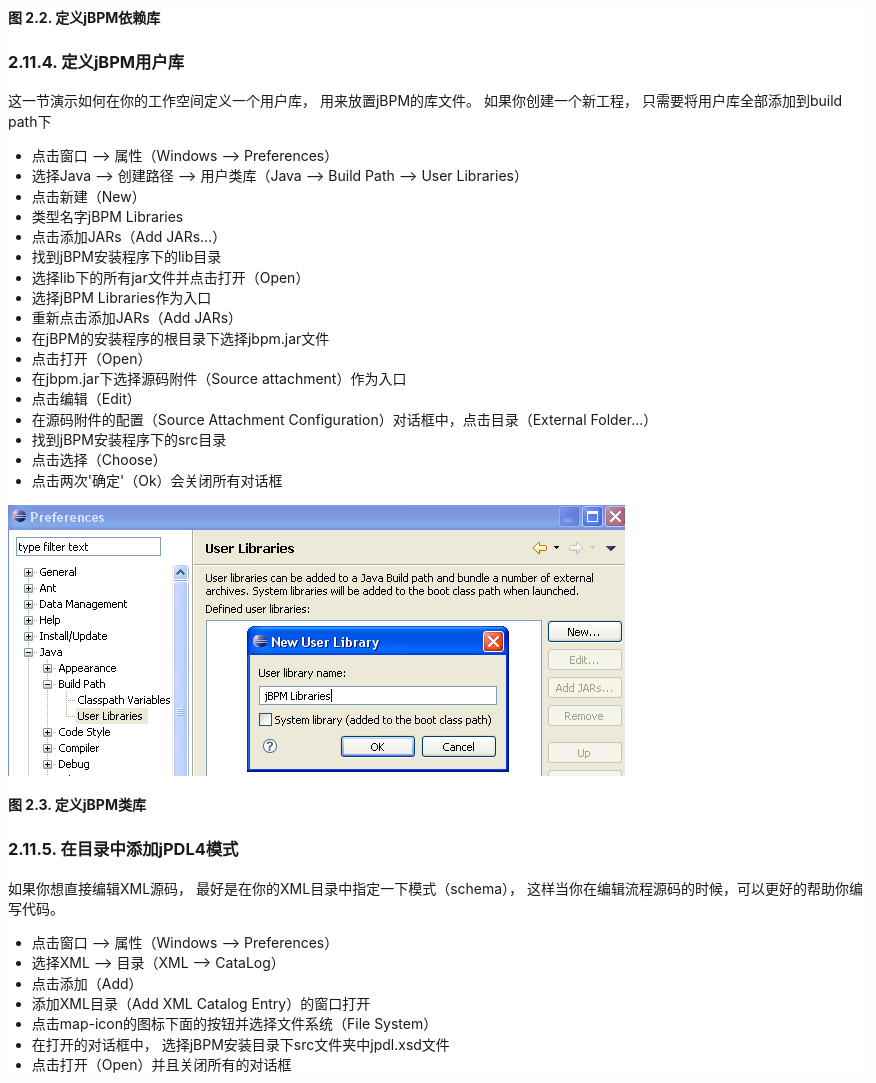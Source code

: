 **图 2.2. 定义jBPM依赖库**

### 2.11.4. 定义jBPM用户库

这一节演示如何在你的工作空间定义一个用户库， 用来放置jBPM的库文件。 如果你创建一个新工程， 只需要将用户库全部添加到build path下

- 点击窗口 --> 属性（Windows --> Preferences）
- 选择Java --> 创建路径 --> 用户类库（Java --> Build Path --> User Libraries）
- 点击新建（New）
- 类型名字jBPM Libraries
- 点击添加JARs（Add JARs...）
- 找到jBPM安装程序下的lib目录
- 选择lib下的所有jar文件并点击打开（Open）
- 选择jBPM Libraries作为入口
- 重新点击添加JARs（Add JARs）
- 在jBPM的安装程序的根目录下选择jbpm.jar文件
- 点击打开（Open）
- 在jbpm.jar下选择源码附件（Source attachment）作为入口
- 点击编辑（Edit）
- 在源码附件的配置（Source Attachment Configuration）对话框中，点击目录（External Folder...）
- 找到jBPM安装程序下的src目录
- 点击选择（Choose）
- 点击两次'确定'（Ok）会关闭所有对话框



![定义jBPM类库](./images/chapter2_install_config/gpd.install.libraries.png)

**图 2.3. 定义jBPM类库**

### 2.11.5. 在目录中添加jPDL4模式

如果你想直接编辑XML源码， 最好是在你的XML目录中指定一下模式（schema）， 这样当你在编辑流程源码的时候，可以更好的帮助你编写代码。

- 点击窗口 --> 属性（Windows --> Preferences）
- 选择XML --> 目录（XML --> CataLog）
- 点击添加（Add）
- 添加XML目录（Add XML Catalog Entry）的窗口打开
- 点击map-icon的图标下面的按钮并选择文件系统（File System）
- 在打开的对话框中， 选择jBPM安装目录下src文件夹中jpdl.xsd文件
- 点击打开（Open）并且关闭所有的对话框
